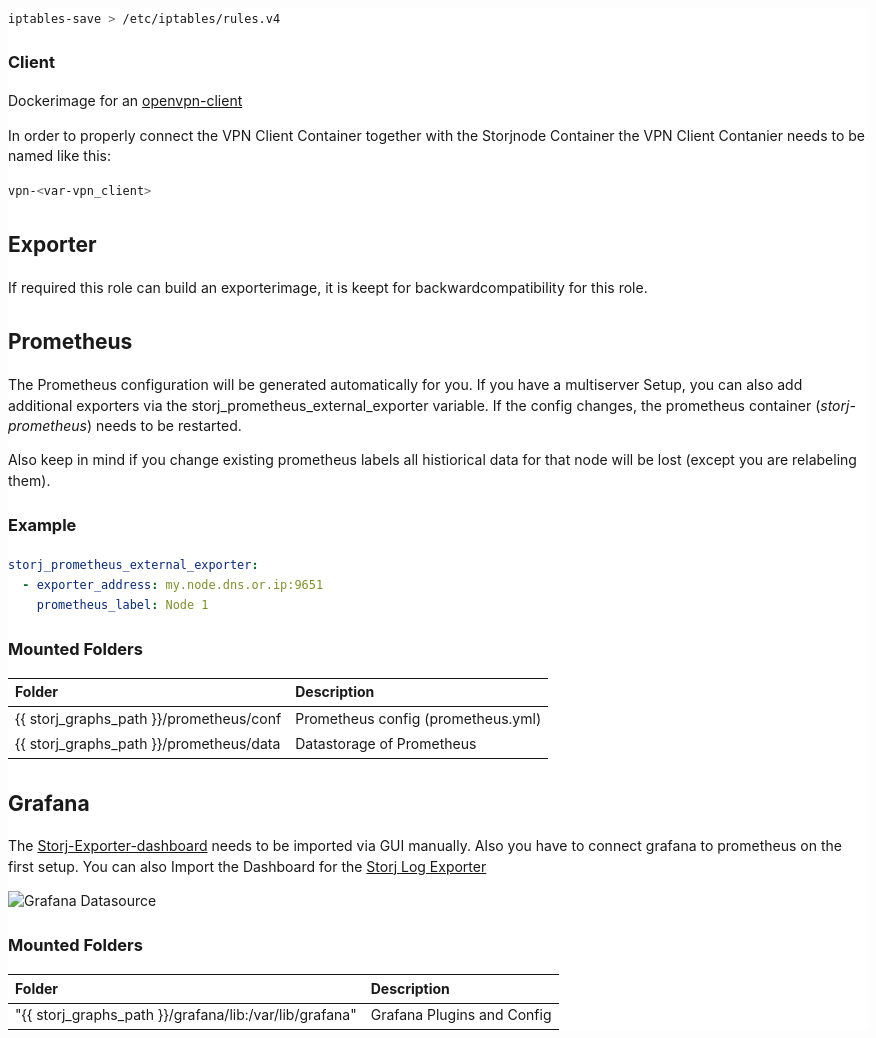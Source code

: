 ```bash
iptables-save > /etc/iptables/rules.v4
```

### Client

Dockerimage for an [openvpn-client](https://github.com/dperson/openvpn-client)

In order to properly connect the VPN Client Container together with the Storjnode Container the VPN Client Contanier needs to be named like this:

```bash
vpn-<var-vpn_client>
```

## Exporter

If required this role can build an exporterimage, it is keept for backwardcompatibility for this role.

## Prometheus

The Prometheus configuration will be generated automatically for you. If you have a multiserver Setup, you can also add additional exporters via the storj_prometheus_external_exporter variable. If the config changes, the prometheus container (_storj-prometheus_) needs to be restarted.

Also keep in mind if you change existing prometheus labels all histiorical data for that node will be lost (except you are relabeling them).

### Example

```yml
storj_prometheus_external_exporter:
  - exporter_address: my.node.dns.or.ip:9651
    prometheus_label: Node 1
```

### Mounted Folders

|Folder|Description|
|:-|:-|
|{{ storj_graphs_path }}/prometheus/conf|Prometheus config (prometheus.yml)|
|{{ storj_graphs_path }}/prometheus/data|Datastorage of Prometheus|

## Grafana

The [Storj-Exporter-dashboard](https://github.com/anclrii/Storj-Exporter-dashboard) needs to be imported via GUI manually. Also you have to connect grafana to prometheus on the first setup. You can also Import the Dashboard for the [Storj Log Exporter](https://github.com/kevinkk525/storj-log-exporter/blob/main/dashboard_log_exporter.json)

![Grafana Datasource](docs/grafana/data_source.png)

### Mounted Folders

|Folder|Description|
|:-|:-|
|"{{ storj_graphs_path }}/grafana/lib:/var/lib/grafana"|Grafana Plugins and Config|
